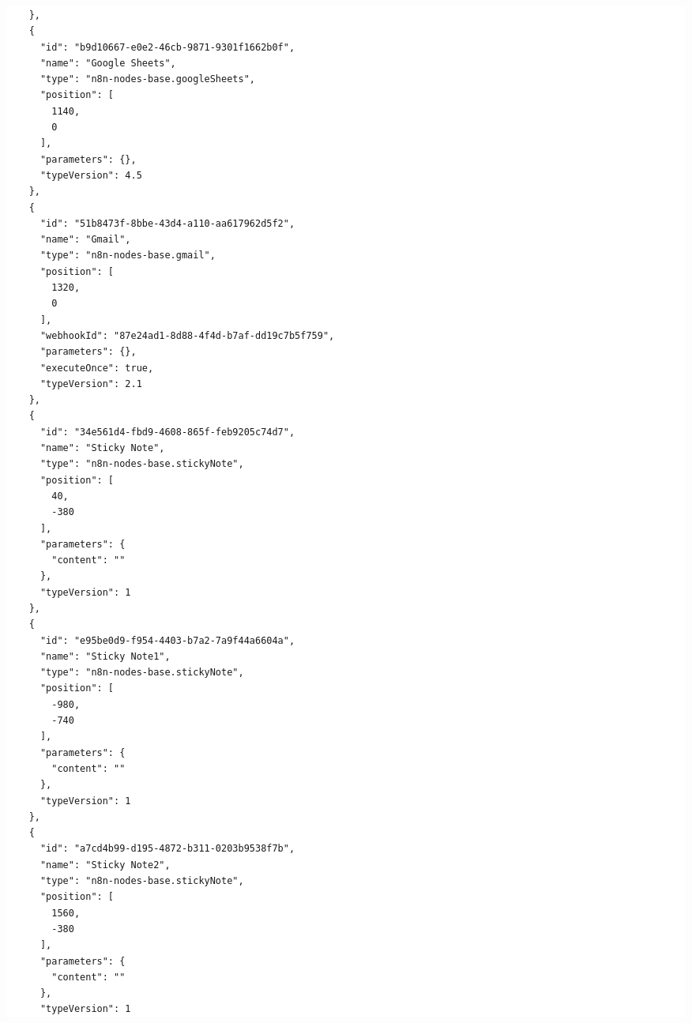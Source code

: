 ```
    },
    {
      "id": "b9d10667-e0e2-46cb-9871-9301f1662b0f",
      "name": "Google Sheets",
      "type": "n8n-nodes-base.googleSheets",
      "position": [
        1140,
        0
      ],
      "parameters": {},
      "typeVersion": 4.5
    },
    {
      "id": "51b8473f-8bbe-43d4-a110-aa617962d5f2",
      "name": "Gmail",
      "type": "n8n-nodes-base.gmail",
      "position": [
        1320,
        0
      ],
      "webhookId": "87e24ad1-8d88-4f4d-b7af-dd19c7b5f759",
      "parameters": {},
      "executeOnce": true,
      "typeVersion": 2.1
    },
    {
      "id": "34e561d4-fbd9-4608-865f-feb9205c74d7",
      "name": "Sticky Note",
      "type": "n8n-nodes-base.stickyNote",
      "position": [
        40,
        -380
      ],
      "parameters": {
        "content": ""
      },
      "typeVersion": 1
    },
    {
      "id": "e95be0d9-f954-4403-b7a2-7a9f44a6604a",
      "name": "Sticky Note1",
      "type": "n8n-nodes-base.stickyNote",
      "position": [
        -980,
        -740
      ],
      "parameters": {
        "content": ""
      },
      "typeVersion": 1
    },
    {
      "id": "a7cd4b99-d195-4872-b311-0203b9538f7b",
      "name": "Sticky Note2",
      "type": "n8n-nodes-base.stickyNote",
      "position": [
        1560,
        -380
      ],
      "parameters": {
        "content": ""
      },
      "typeVersion": 1
```
